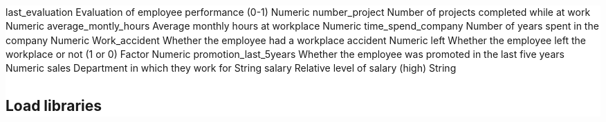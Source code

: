 </tr>
<tr class="even">
<td>last_evaluation</td>
<td>Evaluation of employee performance (0-1)</td>
<td>Numeric</td>
</tr>
<tr class="odd">
<td>number_project</td>
<td>Number of projects completed while at work</td>
<td>Numeric</td>
</tr>
<tr class="even">
<td>average_montly_hours</td>
<td>Average monthly hours at workplace</td>
<td>Numeric</td>
</tr>
<tr class="odd">
<td>time_spend_company</td>
<td>Number of years spent in the company</td>
<td>Numeric</td>
</tr>
<tr class="even">
<td>Work_accident</td>
<td>Whether the employee had a workplace accident</td>
<td>Numeric</td>
</tr>
<tr class="odd">
<td>left</td>
<td>Whether the employee left the workplace or not (1 or 0) Factor</td>
<td>Numeric</td>
</tr>
<tr class="even">
<td>promotion_last_5years</td>
<td>Whether the employee was promoted in the last five years</td>
<td>Numeric</td>
</tr>
<tr class="odd">
<td>sales</td>
<td>Department in which they work for</td>
<td>String</td>
</tr>
<tr class="even">
<td>salary</td>
<td>Relative level of salary (high)</td>
<td>String</td>
</tr>
</tbody>
</table>

## Load libraries

